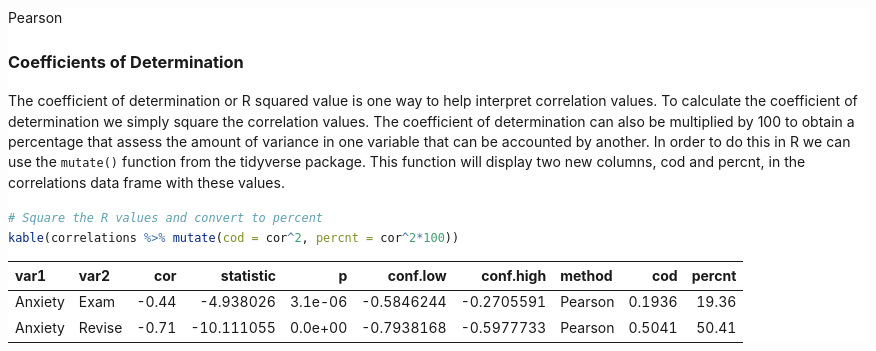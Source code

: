    <td style="text-align:left;"> Pearson </td>
  </tr>
</tbody>
</table>

### Coefficients of Determination
The coefficient of determination or R squared value is one way to help interpret correlation values. To calculate the coefficient of determination we simply square the correlation values. The coefficient of determination can also be multiplied by 100 to obtain a percentage that assess the amount of variance in one variable that can be accounted by another. In order to do this in R we can use the `mutate()` function from the tidyverse package. This function will display two new columns, cod and percnt, in the correlations data frame with these values.

```r
# Square the R values and convert to percent
kable(correlations %>% mutate(cod = cor^2, percnt = cor^2*100))
```

<table>
 <thead>
  <tr>
   <th style="text-align:left;"> var1 </th>
   <th style="text-align:left;"> var2 </th>
   <th style="text-align:right;"> cor </th>
   <th style="text-align:right;"> statistic </th>
   <th style="text-align:right;"> p </th>
   <th style="text-align:right;"> conf.low </th>
   <th style="text-align:right;"> conf.high </th>
   <th style="text-align:left;"> method </th>
   <th style="text-align:right;"> cod </th>
   <th style="text-align:right;"> percnt </th>
  </tr>
 </thead>
<tbody>
  <tr>
   <td style="text-align:left;"> Anxiety </td>
   <td style="text-align:left;"> Exam </td>
   <td style="text-align:right;"> -0.44 </td>
   <td style="text-align:right;"> -4.938026 </td>
   <td style="text-align:right;"> 3.1e-06 </td>
   <td style="text-align:right;"> -0.5846244 </td>
   <td style="text-align:right;"> -0.2705591 </td>
   <td style="text-align:left;"> Pearson </td>
   <td style="text-align:right;"> 0.1936 </td>
   <td style="text-align:right;"> 19.36 </td>
  </tr>
  <tr>
   <td style="text-align:left;"> Anxiety </td>
   <td style="text-align:left;"> Revise </td>
   <td style="text-align:right;"> -0.71 </td>
   <td style="text-align:right;"> -10.111055 </td>
   <td style="text-align:right;"> 0.0e+00 </td>
   <td style="text-align:right;"> -0.7938168 </td>
   <td style="text-align:right;"> -0.5977733 </td>
   <td style="text-align:left;"> Pearson </td>
   <td style="text-align:right;"> 0.5041 </td>
   <td style="text-align:right;"> 50.41 </td>
  </tr>
</tbody>
</table>
